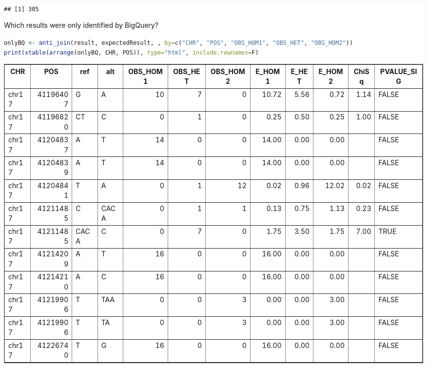 ```
## [1] 305
```

Which results were only identified by BigQuery?

```r
onlyBQ <- anti_join(result, expectedResult, , by=c("CHR", "POS", "OBS_HOM1", "OBS_HET", "OBS_HOM2"))
print(xtable(arrange(onlyBQ, CHR, POS)), type="html", include.rownames=F)
```



<table border=1>
<tr> <th> CHR </th> <th> POS </th> <th> ref </th> <th> alt </th> <th> OBS_HOM1 </th> <th> OBS_HET </th> <th> OBS_HOM2 </th> <th> E_HOM1 </th> <th> E_HET </th> <th> E_HOM2 </th> <th> ChiSq </th> <th> PVALUE_SIG </th>  </tr>
  <tr> <td> chr17 </td> <td align="right"> 41196407 </td> <td> G </td> <td> A </td> <td align="right">  10 </td> <td align="right">   7 </td> <td align="right">   0 </td> <td align="right"> 10.72 </td> <td align="right"> 5.56 </td> <td align="right"> 0.72 </td> <td align="right"> 1.14 </td> <td> FALSE </td> </tr>
  <tr> <td> chr17 </td> <td align="right"> 41196820 </td> <td> CT </td> <td> C </td> <td align="right">   0 </td> <td align="right">   1 </td> <td align="right">   0 </td> <td align="right"> 0.25 </td> <td align="right"> 0.50 </td> <td align="right"> 0.25 </td> <td align="right"> 1.00 </td> <td> FALSE </td> </tr>
  <tr> <td> chr17 </td> <td align="right"> 41204837 </td> <td> A </td> <td> T </td> <td align="right">  14 </td> <td align="right">   0 </td> <td align="right">   0 </td> <td align="right"> 14.00 </td> <td align="right"> 0.00 </td> <td align="right"> 0.00 </td> <td align="right">  </td> <td> FALSE </td> </tr>
  <tr> <td> chr17 </td> <td align="right"> 41204839 </td> <td> A </td> <td> T </td> <td align="right">  14 </td> <td align="right">   0 </td> <td align="right">   0 </td> <td align="right"> 14.00 </td> <td align="right"> 0.00 </td> <td align="right"> 0.00 </td> <td align="right">  </td> <td> FALSE </td> </tr>
  <tr> <td> chr17 </td> <td align="right"> 41204841 </td> <td> T </td> <td> A </td> <td align="right">   0 </td> <td align="right">   1 </td> <td align="right">  12 </td> <td align="right"> 0.02 </td> <td align="right"> 0.96 </td> <td align="right"> 12.02 </td> <td align="right"> 0.02 </td> <td> FALSE </td> </tr>
  <tr> <td> chr17 </td> <td align="right"> 41211485 </td> <td> C </td> <td> CACA </td> <td align="right">   0 </td> <td align="right">   1 </td> <td align="right">   1 </td> <td align="right"> 0.13 </td> <td align="right"> 0.75 </td> <td align="right"> 1.13 </td> <td align="right"> 0.23 </td> <td> FALSE </td> </tr>
  <tr> <td> chr17 </td> <td align="right"> 41211485 </td> <td> CACA </td> <td> C </td> <td align="right">   0 </td> <td align="right">   7 </td> <td align="right">   0 </td> <td align="right"> 1.75 </td> <td align="right"> 3.50 </td> <td align="right"> 1.75 </td> <td align="right"> 7.00 </td> <td> TRUE </td> </tr>
  <tr> <td> chr17 </td> <td align="right"> 41214209 </td> <td> A </td> <td> T </td> <td align="right">  16 </td> <td align="right">   0 </td> <td align="right">   0 </td> <td align="right"> 16.00 </td> <td align="right"> 0.00 </td> <td align="right"> 0.00 </td> <td align="right">  </td> <td> FALSE </td> </tr>
  <tr> <td> chr17 </td> <td align="right"> 41214210 </td> <td> A </td> <td> C </td> <td align="right">  16 </td> <td align="right">   0 </td> <td align="right">   0 </td> <td align="right"> 16.00 </td> <td align="right"> 0.00 </td> <td align="right"> 0.00 </td> <td align="right">  </td> <td> FALSE </td> </tr>
  <tr> <td> chr17 </td> <td align="right"> 41219906 </td> <td> T </td> <td> TAA </td> <td align="right">   0 </td> <td align="right">   0 </td> <td align="right">   3 </td> <td align="right"> 0.00 </td> <td align="right"> 0.00 </td> <td align="right"> 3.00 </td> <td align="right">  </td> <td> FALSE </td> </tr>
  <tr> <td> chr17 </td> <td align="right"> 41219906 </td> <td> T </td> <td> TA </td> <td align="right">   0 </td> <td align="right">   0 </td> <td align="right">   3 </td> <td align="right"> 0.00 </td> <td align="right"> 0.00 </td> <td align="right"> 3.00 </td> <td align="right">  </td> <td> FALSE </td> </tr>
  <tr> <td> chr17 </td> <td align="right"> 41226740 </td> <td> T </td> <td> G </td> <td align="right">  16 </td> <td align="right">   0 </td> <td align="right">   0 </td> <td align="right"> 16.00 </td> <td align="right"> 0.00 </td> <td align="right"> 0.00 </td> <td align="right">  </td> <td> FALSE </td> </tr>
